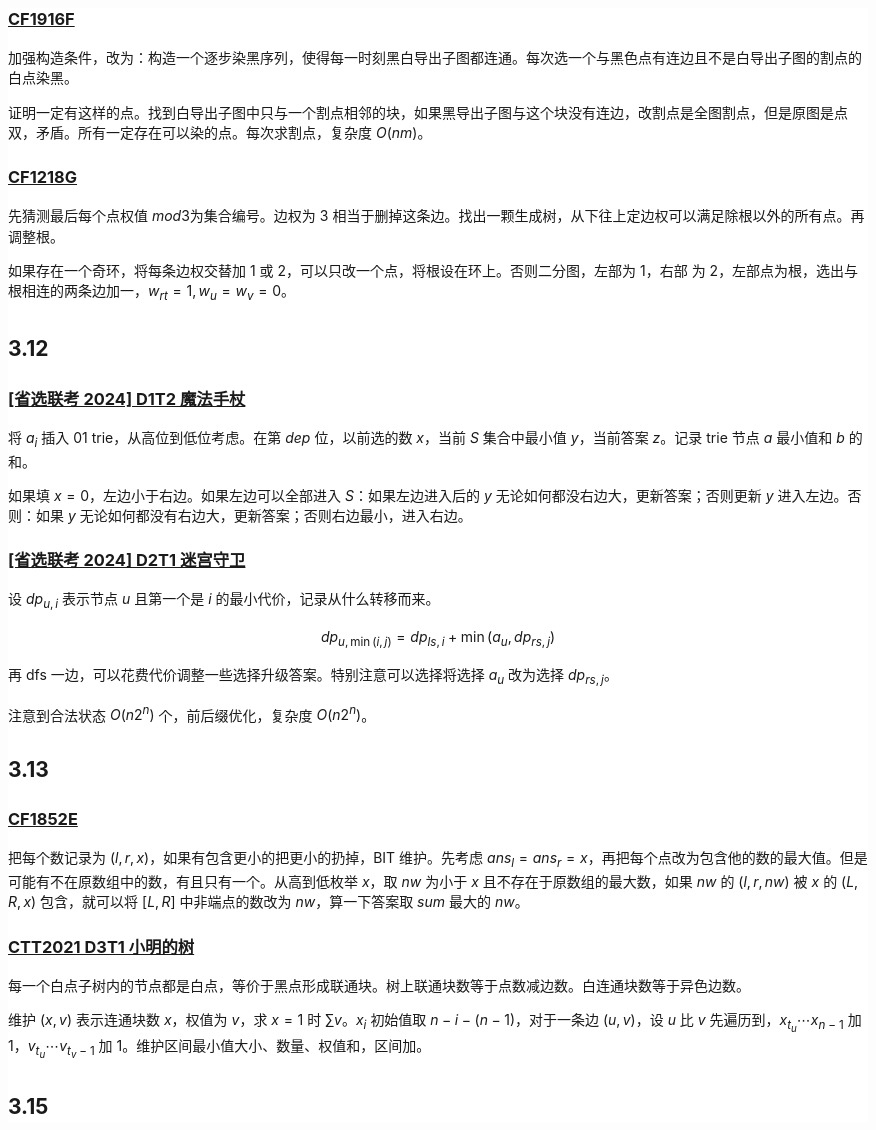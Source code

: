 ### [CF1916F](https://www.luogu.com.cn/problem/CF1916F)

加强构造条件，改为：构造一个逐步染黑序列，使得每一时刻黑白导出子图都连通。每次选一个与黑色点有连边且不是白导出子图的割点的白点染黑。

证明一定有这样的点。找到白导出子图中只与一个割点相邻的块，如果黑导出子图与这个块没有连边，改割点是全图割点，但是原图是点双，矛盾。所有一定存在可以染的点。每次求割点，复杂度 $O(nm)$。

### [CF1218G](https://www.luogu.com.cn/problem/CF1218G)

先猜测最后每个点权值 $mod 3$为集合编号。边权为 $3$ 相当于删掉这条边。找出一颗生成树，从下往上定边权可以满足除根以外的所有点。再调整根。

如果存在一个奇环，将每条边权交替加 $1$ 或 $2$，可以只改一个点，将根设在环上。否则二分图，左部为 $1$，右部 为 $2$，左部点为根，选出与根相连的两条边加一，$w_{rt}=1,w_u=w_v=0$。

## 3.12

### [[省选联考 2024] D1T2 魔法手杖](https://www.luogu.com.cn/problem/P10218)

将 $a_i$ 插入 01 trie，从高位到低位考虑。在第 $dep$ 位，以前选的数 $x$，当前 $S$ 集合中最小值 $y$，当前答案 $z$。记录 trie 节点 $a$ 最小值和 $b$ 的和。

如果填 $x=0$，左边小于右边。如果左边可以全部进入 $S$：如果左边进入后的 $y$ 无论如何都没右边大，更新答案；否则更新 $y$ 进入左边。否则：如果 $y$ 无论如何都没有右边大，更新答案；否则右边最小，进入右边。

### [[省选联考 2024] D2T1 迷宫守卫](https://www.luogu.com.cn/problem/P10220)

设 $dp_{u,i}$ 表示节点 $u$ 且第一个是 $i$ 的最小代价，记录从什么转移而来。

$$dp_{u,\min(i,j)}=dp_{ls,i}+\min(a_u,dp_{rs,j})$$

再 dfs 一边，可以花费代价调整一些选择升级答案。特别注意可以选择将选择 $a_u$ 改为选择 $dp_{rs,j}$。

注意到合法状态 $O(n2^n)$ 个，前后缀优化，复杂度 $O(n2^n)$。

## 3.13

### [CF1852E](https://www.luogu.com.cn/problem/CF1852E)

把每个数记录为 $(l,r,x)$，如果有包含更小的把更小的扔掉，BIT 维护。先考虑 $ans_l=ans_r=x$，再把每个点改为包含他的数的最大值。但是可能有不在原数组中的数，有且只有一个。从高到低枚举 $x$，取 $nw$ 为小于 $x$ 且不存在于原数组的最大数，如果 $nw$ 的 $(l,r,nw)$ 被 $x$ 的 $(L,R,x)$ 包含，就可以将 $[L,R]$ 中非端点的数改为 $nw$，算一下答案取 $sum$ 最大的 $nw$。

### [CTT2021 D3T1 小明的树](https://www.luogu.com.cn/problem/P8990)

每一个白点子树内的节点都是白点，等价于黑点形成联通块。树上联通块数等于点数减边数。白连通块数等于异色边数。

维护 $(x,v)$ 表示连通块数 $x$，权值为 $v$，求 $x=1$ 时 $\sum v$。$x_i$ 初始值取 $n-i-(n-1)$，对于一条边 $(u,v)$，设 $u$ 比 $v$ 先遍历到，$x_{t_u}\dotsb x_{n-1}$ 加 $1$，$v_{t_u}\dotsb v_{t_v-1}$ 加 $1$。维护区间最小值大小、数量、权值和，区间加。

## 3.15
